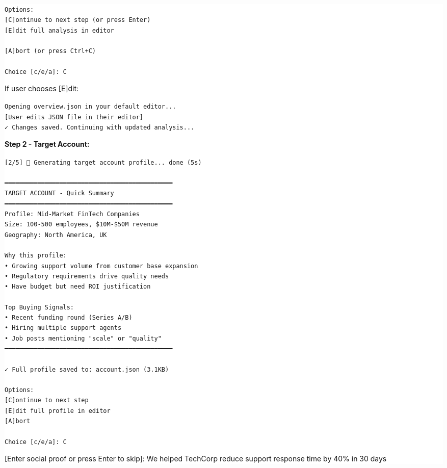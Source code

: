 ```
Options:
[C]ontinue to next step (or press Enter)
[E]dit full analysis in editor

[A]bort (or press Ctrl+C)

Choice [c/e/a]: C

```

If user chooses [E]dit:

```
Opening overview.json in your default editor...
[User edits JSON file in their editor]
✓ Changes saved. Continuing with updated analysis...

```

**Step 2 - Target Account:**

```
[2/5] 🎯 Generating target account profile... done (5s)

━━━━━━━━━━━━━━━━━━━━━━━━━━━━━━━━━━━━━━━━━━━━━━
TARGET ACCOUNT - Quick Summary
━━━━━━━━━━━━━━━━━━━━━━━━━━━━━━━━━━━━━━━━━━━━━━
Profile: Mid-Market FinTech Companies
Size: 100-500 employees, $10M-$50M revenue
Geography: North America, UK

Why this profile:
• Growing support volume from customer base expansion
• Regulatory requirements drive quality needs
• Have budget but need ROI justification

Top Buying Signals:
• Recent funding round (Series A/B)
• Hiring multiple support agents
• Job posts mentioning "scale" or "quality"
━━━━━━━━━━━━━━━━━━━━━━━━━━━━━━━━━━━━━━━━━━━━━━

✓ Full profile saved to: account.json (3.1KB)

Options:
[C]ontinue to next step
[E]dit full profile in editor
[A]bort

Choice [c/e/a]: C

```


[Enter social proof or press Enter to skip]: We helped TechCorp reduce support response time by 40% in 30 days